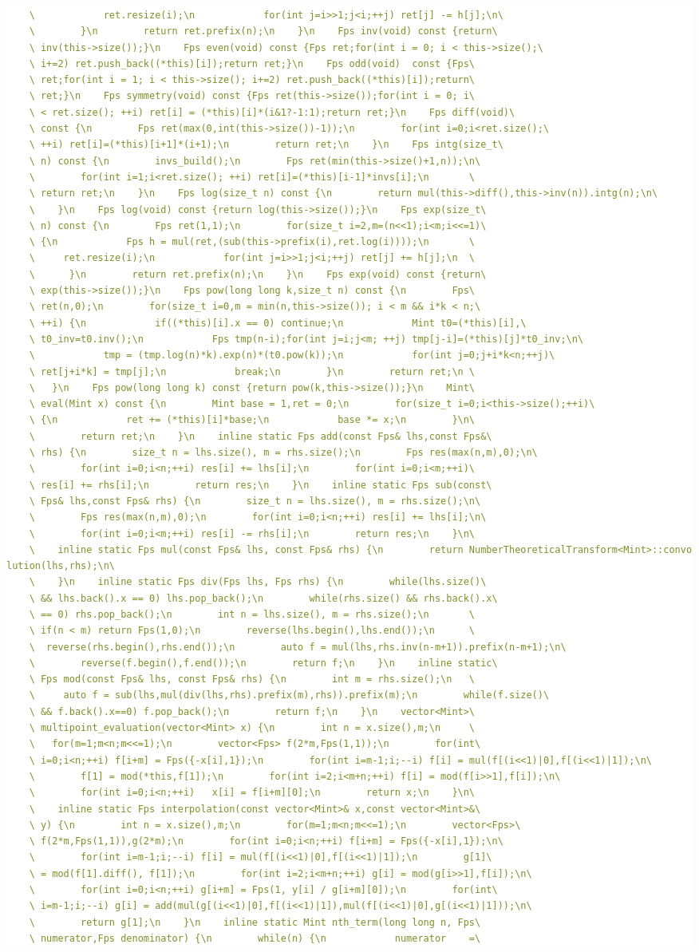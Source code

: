 ```yaml
    \            ret.resize(i);\n            for(int j=i>>1;j<i;++j) ret[j] -= h[j];\n\
    \        }\n        return ret.prefix(n);\n    }\n    Fps inv(void) const {return\
    \ inv(this->size());}\n    Fps even(void) const {Fps ret;for(int i = 0; i < this->size();\
    \ i+=2) ret.push_back((*this)[i]);return ret;}\n    Fps odd(void)  const {Fps\
    \ ret;for(int i = 1; i < this->size(); i+=2) ret.push_back((*this)[i]);return\
    \ ret;}\n    Fps symmetry(void) const {Fps ret(this->size());for(int i = 0; i\
    \ < ret.size(); ++i) ret[i] = (*this)[i]*(i&1?-1:1);return ret;}\n    Fps diff(void)\
    \ const {\n        Fps ret(max(0,int(this->size())-1));\n        for(int i=0;i<ret.size();\
    \ ++i) ret[i]=(*this)[i+1]*(i+1);\n        return ret;\n    }\n    Fps intg(size_t\
    \ n) const {\n        invs_build();\n        Fps ret(min(this->size()+1,n));\n\
    \        for(int i=1;i<ret.size(); ++i) ret[i]=(*this)[i-1]*invs[i];\n       \
    \ return ret;\n    }\n    Fps log(size_t n) const {\n        return mul(this->diff(),this->inv(n)).intg(n);\n\
    \    }\n    Fps log(void) const {return log(this->size());}\n    Fps exp(size_t\
    \ n) const {\n        Fps ret(1,1);\n        for(size_t i=2,m=(n<<1);i<m;i<<=1)\
    \ {\n            Fps h = mul(ret,(sub(this->prefix(i),ret.log(i))));\n       \
    \     ret.resize(i);\n            for(int j=i>>1;j<i;++j) ret[j] += h[j];\n  \
    \      }\n        return ret.prefix(n);\n    }\n    Fps exp(void) const {return\
    \ exp(this->size());}\n    Fps pow(long long k,size_t n) const {\n        Fps\
    \ ret(n,0);\n        for(size_t i=0,m = min(n,this->size()); i < m && i*k < n;\
    \ ++i) {\n            if((*this)[i].x == 0) continue;\n            Mint t0=(*this)[i],\
    \ t0_inv=t0.inv();\n            Fps tmp(n-i);for(int j=i;j<m; ++j) tmp[j-i]=(*this)[j]*t0_inv;\n\
    \            tmp = (tmp.log(n)*k).exp(n)*(t0.pow(k));\n            for(int j=0;j+i*k<n;++j)\
    \ ret[j+i*k] = tmp[j];\n            break;\n        }\n        return ret;\n \
    \   }\n    Fps pow(long long k) const {return pow(k,this->size());}\n    Mint\
    \ eval(Mint x) const {\n        Mint base = 1,ret = 0;\n        for(size_t i=0;i<this->size();++i)\
    \ {\n            ret += (*this)[i]*base;\n            base *= x;\n        }\n\
    \        return ret;\n    }\n    inline static Fps add(const Fps& lhs,const Fps&\
    \ rhs) {\n        size_t n = lhs.size(), m = rhs.size();\n        Fps res(max(n,m),0);\n\
    \        for(int i=0;i<n;++i) res[i] += lhs[i];\n        for(int i=0;i<m;++i)\
    \ res[i] += rhs[i];\n        return res;\n    }\n    inline static Fps sub(const\
    \ Fps& lhs,const Fps& rhs) {\n        size_t n = lhs.size(), m = rhs.size();\n\
    \        Fps res(max(n,m),0);\n        for(int i=0;i<n;++i) res[i] += lhs[i];\n\
    \        for(int i=0;i<m;++i) res[i] -= rhs[i];\n        return res;\n    }\n\
    \    inline static Fps mul(const Fps& lhs, const Fps& rhs) {\n        return NumberTheoreticalTransform<Mint>::convolution(lhs,rhs);\n\
    \    }\n    inline static Fps div(Fps lhs, Fps rhs) {\n        while(lhs.size()\
    \ && lhs.back().x == 0) lhs.pop_back();\n        while(rhs.size() && rhs.back().x\
    \ == 0) rhs.pop_back();\n        int n = lhs.size(), m = rhs.size();\n       \
    \ if(n < m) return Fps(1,0);\n        reverse(lhs.begin(),lhs.end());\n      \
    \  reverse(rhs.begin(),rhs.end());\n        auto f = mul(lhs,rhs.inv(n-m+1)).prefix(n-m+1);\n\
    \        reverse(f.begin(),f.end());\n        return f;\n    }\n    inline static\
    \ Fps mod(const Fps& lhs, const Fps& rhs) {\n        int m = rhs.size();\n   \
    \     auto f = sub(lhs,mul(div(lhs,rhs).prefix(m),rhs)).prefix(m);\n        while(f.size()\
    \ && f.back().x==0) f.pop_back();\n        return f;\n    }\n    vector<Mint>\
    \ multipoint_evaluation(vector<Mint> x) {\n        int n = x.size(),m;\n     \
    \   for(m=1;m<n;m<<=1);\n        vector<Fps> f(2*m,Fps(1,1));\n        for(int\
    \ i=0;i<n;++i) f[i+m] = Fps({-x[i],1});\n        for(int i=m-1;i;--i) f[i] = mul(f[(i<<1)|0],f[(i<<1)|1]);\n\
    \        f[1] = mod(*this,f[1]);\n        for(int i=2;i<m+n;++i) f[i] = mod(f[i>>1],f[i]);\n\
    \        for(int i=0;i<n;++i)   x[i] = f[i+m][0];\n        return x;\n    }\n\
    \    inline static Fps interpolation(const vector<Mint>& x,const vector<Mint>&\
    \ y) {\n        int n = x.size(),m;\n        for(m=1;m<n;m<<=1);\n        vector<Fps>\
    \ f(2*m,Fps(1,1)),g(2*m);\n        for(int i=0;i<n;++i) f[i+m] = Fps({-x[i],1});\n\
    \        for(int i=m-1;i;--i) f[i] = mul(f[(i<<1)|0],f[(i<<1)|1]);\n        g[1]\
    \ = mod(f[1].diff(), f[1]);\n        for(int i=2;i<m+n;++i) g[i] = mod(g[i>>1],f[i]);\n\
    \        for(int i=0;i<n;++i) g[i+m] = Fps(1, y[i] / g[i+m][0]);\n        for(int\
    \ i=m-1;i;--i) g[i] = add(mul(g[(i<<1)|0],f[(i<<1)|1]),mul(f[(i<<1)|0],g[(i<<1)|1]));\n\
    \        return g[1];\n    }\n    inline static Mint nth_term(long long n, Fps\
    \ numerator,Fps denominator) {\n        while(n) {\n            numerator    =\
```
